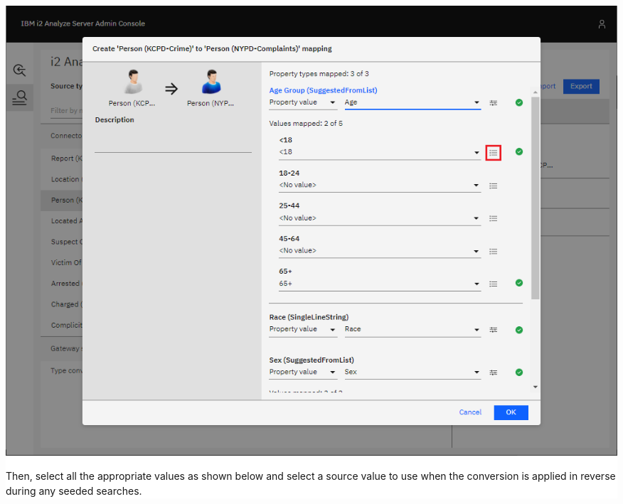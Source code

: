 ![Select multiple possible values](images/age-property-mapping-select-values.png)

Then, select all the appropriate values as shown below and select a source
value to use when the conversion is applied in reverse during any seeded
searches.
